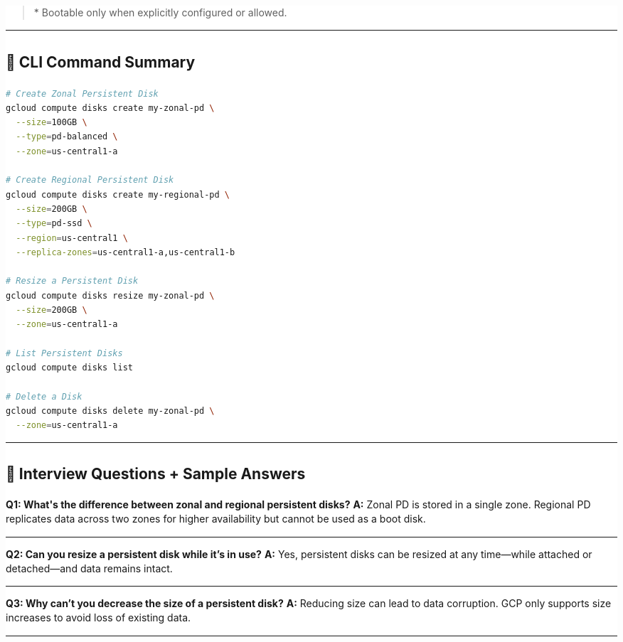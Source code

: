 > \* Bootable only when explicitly configured or allowed.

---

## 🔧 CLI Command Summary

```bash
# Create Zonal Persistent Disk
gcloud compute disks create my-zonal-pd \
  --size=100GB \
  --type=pd-balanced \
  --zone=us-central1-a

# Create Regional Persistent Disk
gcloud compute disks create my-regional-pd \
  --size=200GB \
  --type=pd-ssd \
  --region=us-central1 \
  --replica-zones=us-central1-a,us-central1-b

# Resize a Persistent Disk
gcloud compute disks resize my-zonal-pd \
  --size=200GB \
  --zone=us-central1-a

# List Persistent Disks
gcloud compute disks list

# Delete a Disk
gcloud compute disks delete my-zonal-pd \
  --zone=us-central1-a
````

---

## 🎯 Interview Questions + Sample Answers

**Q1: What's the difference between zonal and regional persistent disks?**
**A:** Zonal PD is stored in a single zone. Regional PD replicates data across two zones for higher availability but cannot be used as a boot disk.

---

**Q2: Can you resize a persistent disk while it’s in use?**
**A:** Yes, persistent disks can be resized at any time—while attached or detached—and data remains intact.

---

**Q3: Why can’t you decrease the size of a persistent disk?**
**A:** Reducing size can lead to data corruption. GCP only supports size increases to avoid loss of existing data.

---